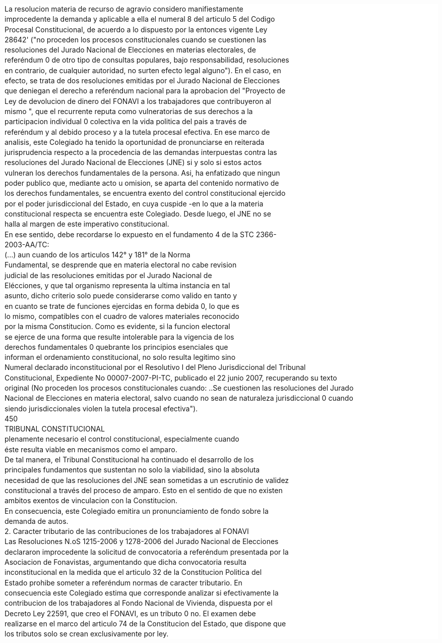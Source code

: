 La resolucion materia de recurso de agravio considero manifiestamente  
improcedente la demanda y aplicable a ella el numeral 8 del articulo 5 del Codigo  
Procesal Constitucional, de acuerdo a lo dispuesto por la entonces vigente Ley  
28642' ("no proceden los procesos constitucionales cuando se cuestionen las  
resoluciones del Jurado Nacional de Elecciones en materias electorales, de  
referéndum 0 de otro tipo de consultas populares, bajo responsabilidad, resoluciones  
en contrario, de cualquier autoridad, no surten efecto legal alguno"). En el caso, en  
efecto, se trata de dos resoluciones emitidas por el Jurado Nacional de Elecciones  
que deniegan el derecho a referéndum nacional para la aprobacion del "Proyecto de  
Ley de devolucion de dinero del FONAVI a los trabajadores que contribuyeron al  
mismo ", que el recurrente reputa como vulneratorias de sus derechos a la  
participacion individual 0 colectiva en la vida politica del pais a través de  
referéndum y al debido proceso y a la tutela procesal efectiva. En ese marco de  
analisis, este Colegiado ha tenido la oportunidad de pronunciarse en reiterada  
jurisprudencia respecto a la procedencia de las demandas interpuestas contra las  
resoluciones del Jurado Nacional de Elecciones (JNE) si y solo si estos actos  
vulneran los derechos fundamentales de la persona. Asi, ha enfatizado que ningun  
poder publico que, mediante acto u omision, se aparta del contenido normativo de  
los derechos fundamentales, se encuentra exento del control constitucional ejercido  
por el poder jurisdiccional del Estado, en cuya cuspide -en lo que a la materia  
constitucional respecta se encuentra este Colegiado. Desde luego, el JNE no se  
halla al margen de este imperativo constitucional.  
En ese sentido, debe recordarse lo expuesto en el fundamento 4 de la STC 2366-  
2003-AA/TC:  
(...) aun cuando de los articulos 142° y 181° de la Norma  
Fundamental, se desprende que en materia electoral no cabe revision  
judicial de las resoluciones emitidas por el Jurado Nacional de  
Elécciones, y que tal organismo representa la ultima instancia en tal  
asunto, dicho criterio solo puede considerarse como valido en tanto y  
en cuanto se trate de funciones ejercidas en forma debida 0, lo que es  
lo mismo, compatibles con el cuadro de valores materiales reconocido  
por la misma Constitucion. Como es evidente, si la funcion electoral  
se ejerce de una forma que resulte intolerable para la vigencia de los  
derechos fundamentales 0 quebrante los principios esenciales que  
informan el ordenamiento constitucional, no solo resulta legitimo sino  
Numeral declarado inconstitucional por el Resolutivo I del Pleno Jurisdiccional del Tribunal  
Constitucional, Expediente No 00007-2007-PI-TC, publicado el 22 junio 2007, recuperando su texto  
original (No proceden los procesos constitucionales cuando: ..Se cuestionen las resoluciones del Jurado  
Nacional de Elecciones en materia electoral, salvo cuando no sean de naturaleza jurisdiccional 0 cuando  
siendo jurisdiccionales violen la tutela procesal efectiva").  
450  
TRIBUNAL CONSTITUCIONAL  
plenamente necesario el control constitucional, especialmente cuando  
éste resulta viable en mecanismos como el amparo.  
De tal manera, el Tribunal Constitucional ha continuado el desarrollo de los  
principales fundamentos que sustentan no solo la viabilidad, sino la absoluta  
necesidad de que las resoluciones del JNE sean sometidas a un escrutinio de validez  
constitucional a través del proceso de amparo. Esto en el sentido de que no existen  
ambitos exentos de vinculacion con la Constitucion.  
En consecuencia, este Colegiado emitira un pronunciamiento de fondo sobre la  
demanda de autos.  
2. Caracter tributario de las contribuciones de los trabajadores al FONAVI  
Las Resoluciones N.oS 1215-2006 y 1278-2006 del Jurado Nacional de Elecciones  
declararon improcedente la solicitud de convocatoria a referéndum presentada por la  
Asociacion de Fonavistas, argumentando que dicha convocatoria resulta  
inconstitucional en la medida que el articulo 32 de la Constitucion Politica del  
Estado prohibe someter a referéndum normas de caracter tributario. En  
consecuencia este Colegiado estima que corresponde analizar si efectivamente la  
contribucion de los trabajadores al Fondo Nacional de Vivienda, dispuesta por el  
Decreto Ley 22591, que creo el FONAVI, es un tributo 0 no. El examen debe  
realizarse en el marco del articulo 74 de la Constitucion del Estado, que dispone que  
los tributos solo se crean exclusivamente por ley.  